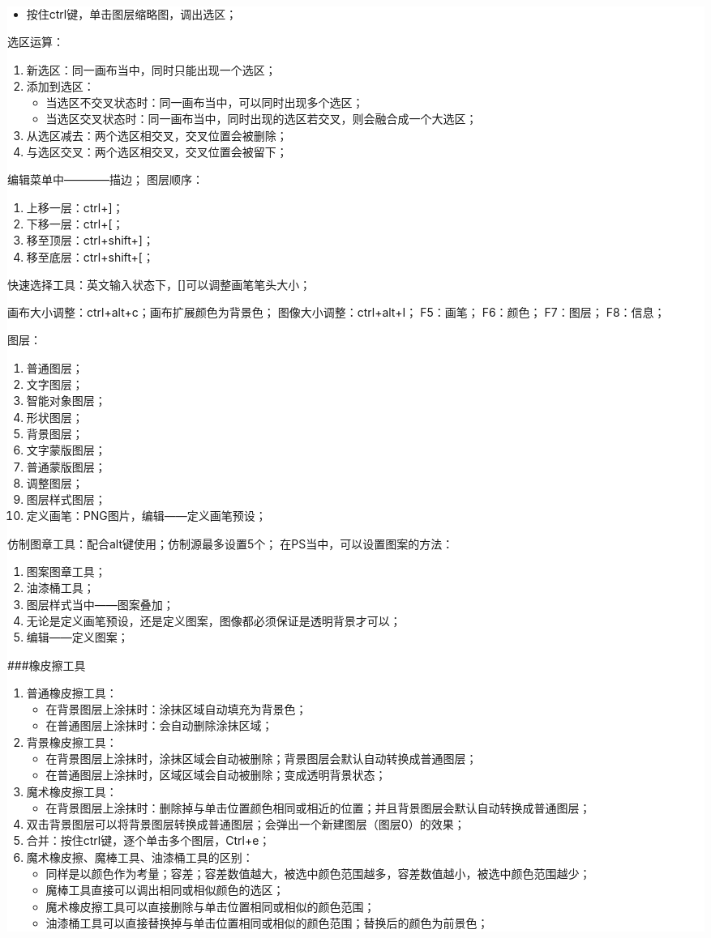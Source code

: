 - 按住ctrl键，单击图层缩略图，调出选区；

选区运算：
1. 新选区：同一画布当中，同时只能出现一个选区；
2. 添加到选区：
	+ 当选区不交叉状态时：同一画布当中，可以同时出现多个选区；
	+ 当选区交叉状态时：同一画布当中，同时出现的选区若交叉，则会融合成一个大选区；
3. 从选区减去：两个选区相交叉，交叉位置会被删除；
4. 与选区交叉：两个选区相交叉，交叉位置会被留下；


编辑菜单中——――描边；
图层顺序：
1. 上移一层：ctrl+]；
2. 下移一层：ctrl+[；
3. 移至顶层：ctrl+shift+]；
4. 移至底层：ctrl+shift+[；

快速选择工具：英文输入状态下，[]可以调整画笔笔头大小；

画布大小调整：ctrl+alt+c；画布扩展颜色为背景色；
图像大小调整：ctrl+alt+I；
F5：画笔；
F6：颜色；
F7：图层；
F8：信息；

图层：
1. 普通图层；
2. 文字图层；
3. 智能对象图层；
4. 形状图层；
5. 背景图层；
6. 文字蒙版图层；
7. 普通蒙版图层；
8. 调整图层；
9. 图层样式图层；
10. 定义画笔：PNG图片，编辑――定义画笔预设；


仿制图章工具：配合alt键使用；仿制源最多设置5个；
在PS当中，可以设置图案的方法：
1. 图案图章工具；
2. 油漆桶工具；
3. 图层样式当中――图案叠加；
4. 无论是定义画笔预设，还是定义图案，图像都必须保证是透明背景才可以；
5. 编辑――定义图案；

###橡皮擦工具
1. 普通橡皮擦工具：
	+ 在背景图层上涂抹时：涂抹区域自动填充为背景色；
	+ 在普通图层上涂抹时：会自动删除涂抹区域；
2. 背景橡皮擦工具：
	+ 在背景图层上涂抹时，涂抹区域会自动被删除；背景图层会默认自动转换成普通图层；
	+ 在普通图层上涂抹时，区域区域会自动被删除；变成透明背景状态；
3. 魔术橡皮擦工具：
	+ 在背景图层上涂抹时：删除掉与单击位置颜色相同或相近的位置；并且背景图层会默认自动转换成普通图层；
4. 双击背景图层可以将背景图层转换成普通图层；会弹出一个新建图层（图层0）的效果；
5. 合并：按住ctrl键，逐个单击多个图层，Ctrl+e；
6. 魔术橡皮擦、魔棒工具、油漆桶工具的区别：
	+ 同样是以颜色作为考量；容差；容差数值越大，被选中颜色范围越多，容差数值越小，被选中颜色范围越少；
	+ 魔棒工具直接可以调出相同或相似颜色的选区；
	+ 魔术橡皮擦工具可以直接删除与单击位置相同或相似的颜色范围；
	+ 油漆桶工具可以直接替换掉与单击位置相同或相似的颜色范围；替换后的颜色为前景色；
